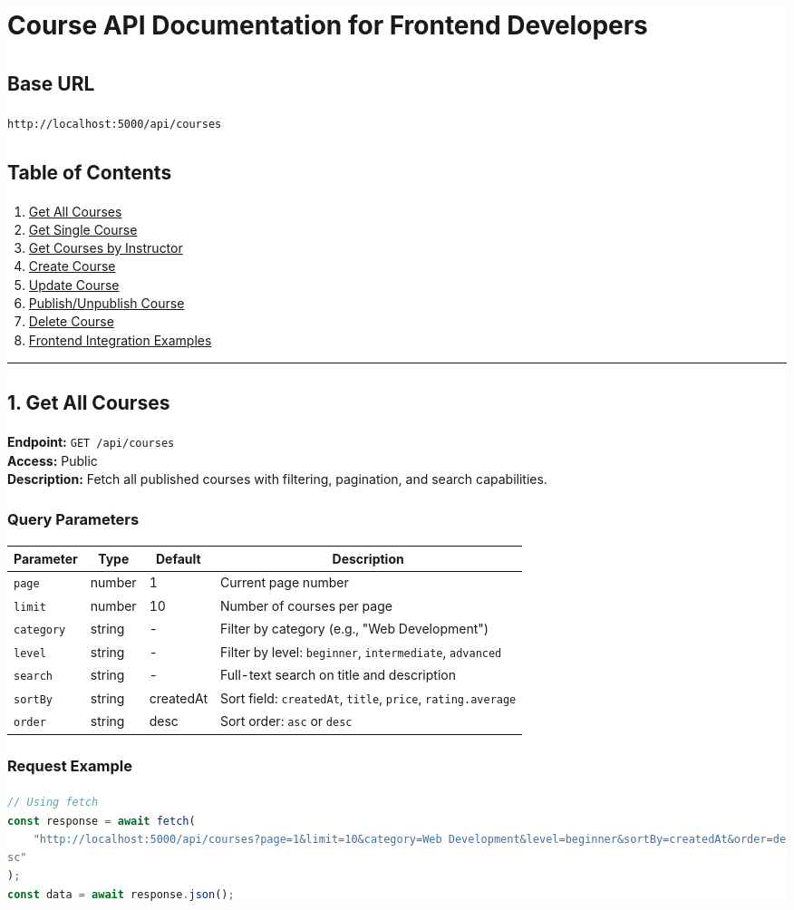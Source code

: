 # Course API Documentation for Frontend Developers

## Base URL

```
http://localhost:5000/api/courses
```

## Table of Contents

1. [Get All Courses](#1-get-all-courses)
2. [Get Single Course](#2-get-single-course)
3. [Get Courses by Instructor](#3-get-courses-by-instructor)
4. [Create Course](#4-create-course)
5. [Update Course](#5-update-course)
6. [Publish/Unpublish Course](#6-publishunpublish-course)
7. [Delete Course](#7-delete-course)
8. [Frontend Integration Examples](#frontend-integration-examples)

---

## 1. Get All Courses

**Endpoint:** `GET /api/courses`  
**Access:** Public  
**Description:** Fetch all published courses with filtering, pagination, and search capabilities.

### Query Parameters

| Parameter  | Type   | Default   | Description                                                 |
| ---------- | ------ | --------- | ----------------------------------------------------------- |
| `page`     | number | 1         | Current page number                                         |
| `limit`    | number | 10        | Number of courses per page                                  |
| `category` | string | -         | Filter by category (e.g., "Web Development")                |
| `level`    | string | -         | Filter by level: `beginner`, `intermediate`, `advanced`     |
| `search`   | string | -         | Full-text search on title and description                   |
| `sortBy`   | string | createdAt | Sort field: `createdAt`, `title`, `price`, `rating.average` |
| `order`    | string | desc      | Sort order: `asc` or `desc`                                 |

### Request Example

```javascript
// Using fetch
const response = await fetch(
    "http://localhost:5000/api/courses?page=1&limit=10&category=Web Development&level=beginner&sortBy=createdAt&order=desc"
);
const data = await response.json();
```
